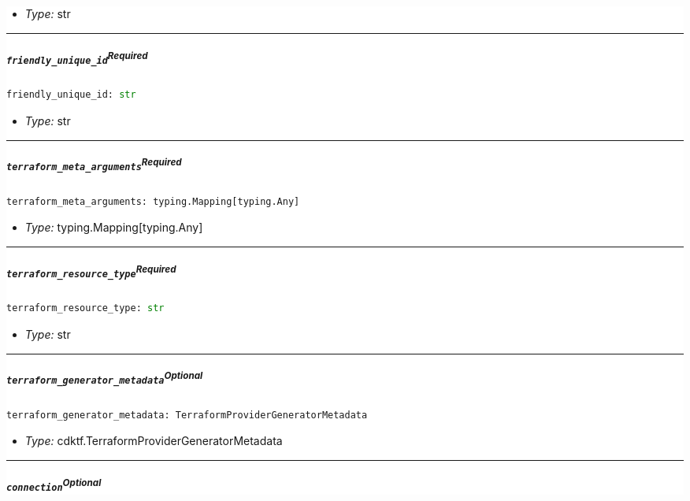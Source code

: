 - *Type:* str

---

##### `friendly_unique_id`<sup>Required</sup> <a name="friendly_unique_id" id="@cdktf/provider-azurerm.dataFactoryLinkedServicePostgresql.DataFactoryLinkedServicePostgresql.property.friendlyUniqueId"></a>

```python
friendly_unique_id: str
```

- *Type:* str

---

##### `terraform_meta_arguments`<sup>Required</sup> <a name="terraform_meta_arguments" id="@cdktf/provider-azurerm.dataFactoryLinkedServicePostgresql.DataFactoryLinkedServicePostgresql.property.terraformMetaArguments"></a>

```python
terraform_meta_arguments: typing.Mapping[typing.Any]
```

- *Type:* typing.Mapping[typing.Any]

---

##### `terraform_resource_type`<sup>Required</sup> <a name="terraform_resource_type" id="@cdktf/provider-azurerm.dataFactoryLinkedServicePostgresql.DataFactoryLinkedServicePostgresql.property.terraformResourceType"></a>

```python
terraform_resource_type: str
```

- *Type:* str

---

##### `terraform_generator_metadata`<sup>Optional</sup> <a name="terraform_generator_metadata" id="@cdktf/provider-azurerm.dataFactoryLinkedServicePostgresql.DataFactoryLinkedServicePostgresql.property.terraformGeneratorMetadata"></a>

```python
terraform_generator_metadata: TerraformProviderGeneratorMetadata
```

- *Type:* cdktf.TerraformProviderGeneratorMetadata

---

##### `connection`<sup>Optional</sup> <a name="connection" id="@cdktf/provider-azurerm.dataFactoryLinkedServicePostgresql.DataFactoryLinkedServicePostgresql.property.connection"></a>
